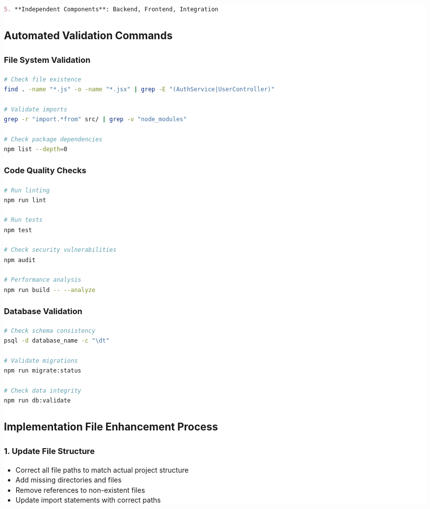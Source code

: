 ```markdown
5. **Independent Components**: Backend, Frontend, Integration
```

## Automated Validation Commands

### File System Validation
```bash
# Check file existence
find . -name "*.js" -o -name "*.jsx" | grep -E "(AuthService|UserController)"

# Validate imports
grep -r "import.*from" src/ | grep -v "node_modules"

# Check package dependencies
npm list --depth=0
```

### Code Quality Checks
```bash
# Run linting
npm run lint

# Run tests
npm test

# Check security vulnerabilities
npm audit

# Performance analysis
npm run build -- --analyze
```

### Database Validation
```bash
# Check schema consistency
psql -d database_name -c "\dt"

# Validate migrations
npm run migrate:status

# Check data integrity
npm run db:validate
```

## Implementation File Enhancement Process

### 1. Update File Structure
- Correct all file paths to match actual project structure
- Add missing directories and files
- Remove references to non-existent files
- Update import statements with correct paths
